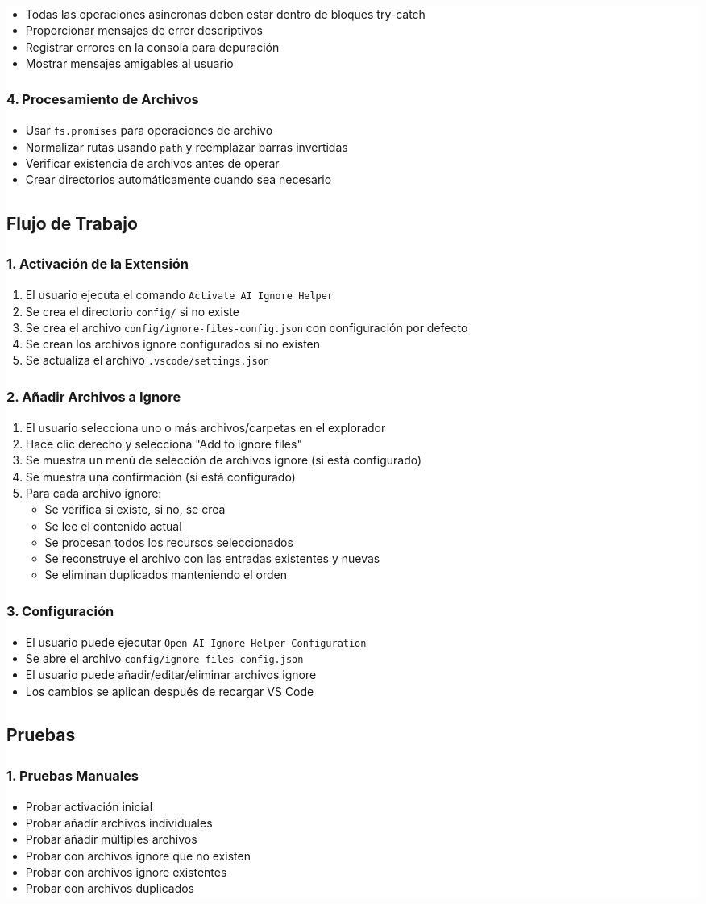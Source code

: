 - Todas las operaciones asíncronas deben estar dentro de bloques try-catch
- Proporcionar mensajes de error descriptivos
- Registrar errores en la consola para depuración
- Mostrar mensajes amigables al usuario

### 4. Procesamiento de Archivos

- Usar `fs.promises` para operaciones de archivo
- Normalizar rutas usando `path` y reemplazar barras invertidas
- Verificar existencia de archivos antes de operar
- Crear directorios automáticamente cuando sea necesario

## Flujo de Trabajo

### 1. Activación de la Extensión

1. El usuario ejecuta el comando `Activate AI Ignore Helper`
2. Se crea el directorio `config/` si no existe
3. Se crea el archivo `config/ignore-files-config.json` con configuración por defecto
4. Se crean los archivos ignore configurados si no existen
5. Se actualiza el archivo `.vscode/settings.json`

### 2. Añadir Archivos a Ignore

1. El usuario selecciona uno o más archivos/carpetas en el explorador
2. Hace clic derecho y selecciona "Add to ignore files"
3. Se muestra un menú de selección de archivos ignore (si está configurado)
4. Se muestra una confirmación (si está configurado)
5. Para cada archivo ignore:
   - Se verifica si existe, si no, se crea
   - Se lee el contenido actual
   - Se procesan todos los recursos seleccionados
   - Se reconstruye el archivo con las entradas existentes y nuevas
   - Se eliminan duplicados manteniendo el orden

### 3. Configuración

- El usuario puede ejecutar `Open AI Ignore Helper Configuration`
- Se abre el archivo `config/ignore-files-config.json`
- El usuario puede añadir/editar/eliminar archivos ignore
- Los cambios se aplican después de recargar VS Code

## Pruebas

### 1. Pruebas Manuales

- Probar activación inicial
- Probar añadir archivos individuales
- Probar añadir múltiples archivos
- Probar con archivos ignore que no existen
- Probar con archivos ignore existentes
- Probar con archivos duplicados
